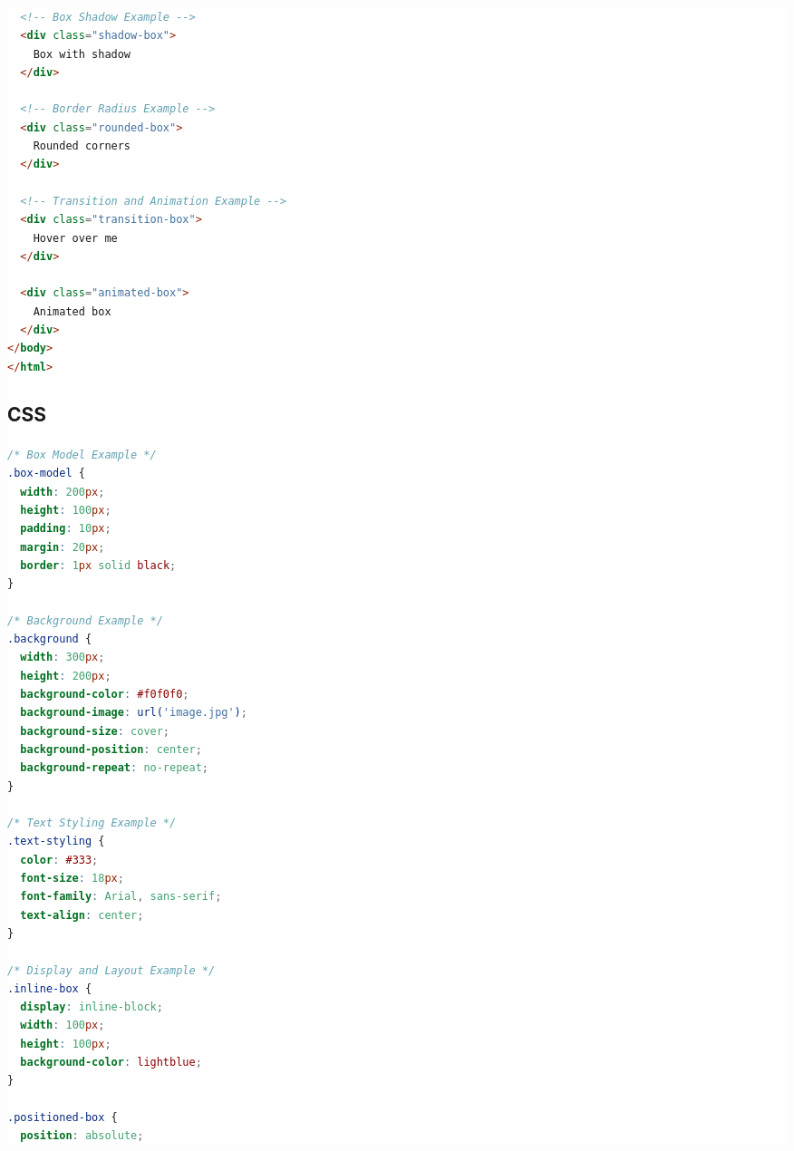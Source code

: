 ```html
  <!-- Box Shadow Example -->
  <div class="shadow-box">
    Box with shadow
  </div>

  <!-- Border Radius Example -->
  <div class="rounded-box">
    Rounded corners
  </div>

  <!-- Transition and Animation Example -->
  <div class="transition-box">
    Hover over me
  </div>

  <div class="animated-box">
    Animated box
  </div>
</body>
</html>
```

## CSS

```css
/* Box Model Example */
.box-model {
  width: 200px;
  height: 100px;
  padding: 10px;
  margin: 20px;
  border: 1px solid black;
}

/* Background Example */
.background {
  width: 300px;
  height: 200px;
  background-color: #f0f0f0;
  background-image: url('image.jpg');
  background-size: cover;
  background-position: center;
  background-repeat: no-repeat;
}

/* Text Styling Example */
.text-styling {
  color: #333;
  font-size: 18px;
  font-family: Arial, sans-serif;
  text-align: center;
}

/* Display and Layout Example */
.inline-box {
  display: inline-block;
  width: 100px;
  height: 100px;
  background-color: lightblue;
}

.positioned-box {
  position: absolute;
```
